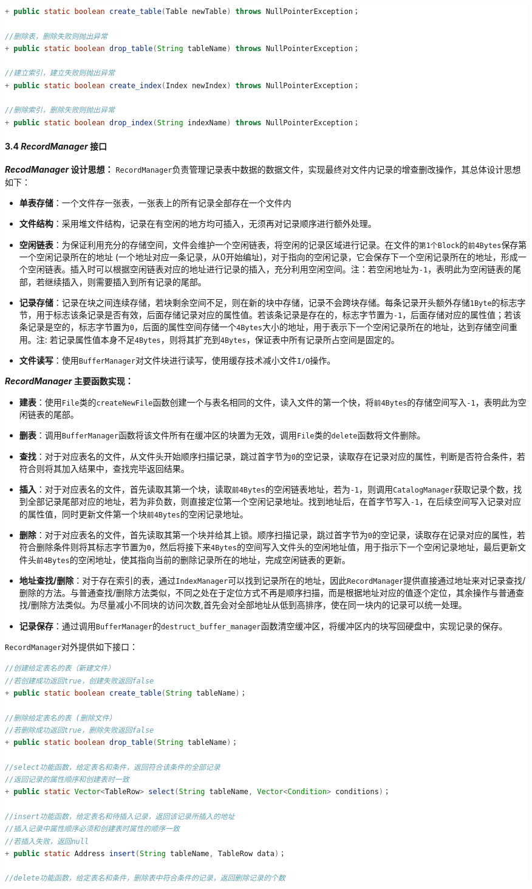 ```java
+ public static boolean create_table(Table newTable) throws NullPointerException；

//删除表，删除失败则抛出异常
+ public static boolean drop_table(String tableName) throws NullPointerException；

//建立索引，建立失败则抛出异常
+ public static boolean create_index(Index newIndex) throws NullPointerException；

//删除索引，删除失败则抛出异常
+ public static boolean drop_index(String indexName) throws NullPointerException；
```

#### 3.4 *RecordManager* 接口

***RecodManager* 设计思想：** `RecordManager`负责管理记录表中数据的数据文件，实现最终对文件内记录的增查删改操作，其总体设计思想如下：

- **单表存储**：一个文件存一张表，一张表上的所有记录全部存在一个文件内

- **文件结构**：采用堆文件结构，记录在有空闲的地方均可插入，无须再对记录顺序进行额外处理。

- **空闲链表**：为保证利用充分的存储空间，文件会维护一个空闲链表，将空闲的记录区域进行记录。在文件的`第1个Block`的`前4Bytes`保存第一个空闲记录所在的地址 (一个地址对应一条记录，从0开始编址)，对于指向的空闲记录，它会保存下一个空闲记录所在的地址，形成一个空闲链表。插入时可以根据空闲链表对应的地址进行记录的插入，充分利用空闲空间。注：若空闲地址为`-1`，表明此为空闲链表的尾部，若继续插入，则需要插入到所有记录的尾部。

- **记录存储**：记录在块之间连续存储，若块剩余空间不足，则在新的块中存储，记录不会跨块存储。每条记录开头额外存储`1Byte`的标志字节，用于标志该条记录是否有效，后面存储记录对应的属性值。若该条记录是存在的，标志字节置为`-1`，后面存储对应的属性值；若该条记录是空的，标志字节置为`0`，后面的属性空间存储一个`4Bytes`大小的地址，用于表示下一个空闲记录所在的地址，达到存储空间重用。注: 若记录属性值本身不足`4Bytes`，则将其扩充到`4Bytes`，保证表中所有记录所占空间是固定的。

- **文件读写**：使用`BufferManager`对文件块进行读写，使用缓存技术减小文件`I/O`操作。

***RecordManager* 主要函数实现：**

- **建表**：使用`File`类的`createNewFile`函数创建一个与表名相同的文件，读入文件的第一个快，将`前4Bytes`的存储空间写入`-1`，表明此为空闲链表的尾部。

- **删表**：调用`BufferManager`函数将该文件所有在缓冲区的块置为无效，调用`File`类的`delete`函数将文件删除。

- **查找**：对于对应表名的文件，从文件头开始顺序扫描记录，跳过首字节为`0`的空记录，读取存在记录对应的属性，判断是否符合条件，若符合则将其加入结果中，查找完毕返回结果。

- **插入**：对于对应表名的文件，首先读取其第一个块，读取`前4Bytes`的空闲链表地址，若为`-1`，则调用`CatalogManager`获取记录个数，找到全部记录尾部对应的地址，若为非负数，则直接定位第一个空闲记录地址。找到地址后，在首字节写入`-1`，在后续空间写入记录对应的属性值，同时更新文件第一个块`前4Bytes`的空闲记录地址。

- **删除**：对于对应表名的文件，首先读取其第一个块并给其上锁。顺序扫描记录，跳过首字节为`0`的空记录，读取存在记录对应的属性，若符合删除条件则将其标志字节置为`0`，然后将接下来`4Bytes`的空间写入文件头的空闲地址值，用于指示下一个空闲记录地址，最后更新文件头`前4Bytes`的空闲地址，使其指向当前的删除记录所在的地址，完成空闲链表的更新。

- **地址查找/删除**：对于存在索引的表，通过`IndexManager`可以找到记录所在的地址，因此`RecordManager`提供直接通过地址来对记录查找/删除的方法。与普通查找/删除方法类似，不同之处在于定位方式不再是顺序扫描，而是根据地址对应的值逐个定位，其余操作与普通查找/删除方法类似。为尽量减小不同块的访问次数,首先会对全部地址从低到高排序，使在同一块内的记录可以统一处理。

- **记录保存**：通过调用`BufferManager`的`destruct_buffer_manager`函数清空缓冲区，将缓冲区内的块写回硬盘中，实现记录的保存。

`RecordManager`对外提供如下接口：

```java
//创建给定表名的表（新建文件）
//若创建成功返回true，创建失败返回false
+ public static boolean create_table(String tableName)；

//删除给定表名的表 (删除文件）
//若删除成功返回true，删除失败返回false
+ public static boolean drop_table(String tableName)；

//select功能函数，给定表名和条件，返回符合该条件的全部记录
//返回记录的属性顺序和创建表时一致
+ public static Vector<TableRow> select(String tableName, Vector<Condition> conditions)；

//insert功能函数，给定表名和待插入记录，返回该记录所插入的地址
//插入记录中属性顺序必须和创建表时属性的顺序一致
//若插入失败，返回null
+ public static Address insert(String tableName, TableRow data)；

//delete功能函数，给定表名和条件，删除表中符合条件的记录，返回删除记录的个数
```
